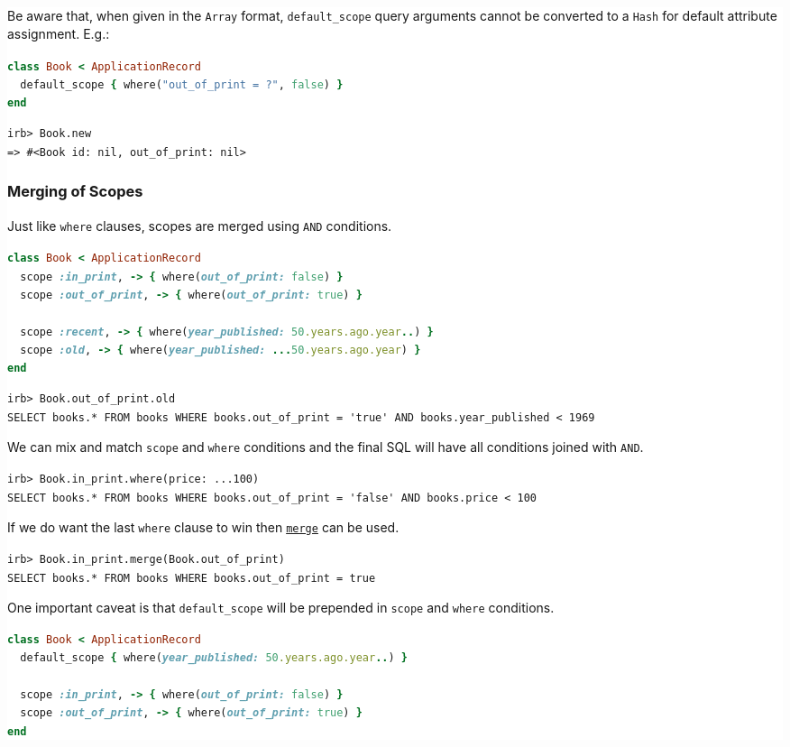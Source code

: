 Be aware that, when given in the `Array` format, `default_scope` query arguments
cannot be converted to a `Hash` for default attribute assignment. E.g.:

```ruby
class Book < ApplicationRecord
  default_scope { where("out_of_print = ?", false) }
end
```

```irb
irb> Book.new
=> #<Book id: nil, out_of_print: nil>
```

[`default_scope`]: https://api.rubyonrails.org/classes/ActiveRecord/Scoping/Default/ClassMethods.html#method-i-default_scope

### Merging of Scopes

Just like `where` clauses, scopes are merged using `AND` conditions.

```ruby
class Book < ApplicationRecord
  scope :in_print, -> { where(out_of_print: false) }
  scope :out_of_print, -> { where(out_of_print: true) }

  scope :recent, -> { where(year_published: 50.years.ago.year..) }
  scope :old, -> { where(year_published: ...50.years.ago.year) }
end
```

```irb
irb> Book.out_of_print.old
SELECT books.* FROM books WHERE books.out_of_print = 'true' AND books.year_published < 1969
```

We can mix and match `scope` and `where` conditions and the final SQL
will have all conditions joined with `AND`.

```irb
irb> Book.in_print.where(price: ...100)
SELECT books.* FROM books WHERE books.out_of_print = 'false' AND books.price < 100
```

If we do want the last `where` clause to win then [`merge`][] can
be used.

```irb
irb> Book.in_print.merge(Book.out_of_print)
SELECT books.* FROM books WHERE books.out_of_print = true
```

One important caveat is that `default_scope` will be prepended in
`scope` and `where` conditions.

```ruby
class Book < ApplicationRecord
  default_scope { where(year_published: 50.years.ago.year..) }

  scope :in_print, -> { where(out_of_print: false) }
  scope :out_of_print, -> { where(out_of_print: true) }
end
```


[`ActiveRecord::Relation`]: https://api.rubyonrails.org/classes/ActiveRecord/Relation.html
[`annotate`]: https://api.rubyonrails.org/classes/ActiveRecord/QueryMethods.html#method-i-annotate
[`create_with`]: https://api.rubyonrails.org/classes/ActiveRecord/QueryMethods.html#method-i-create_with
[`distinct`]: https://api.rubyonrails.org/classes/ActiveRecord/QueryMethods.html#method-i-distinct
[`eager_load`]: https://api.rubyonrails.org/classes/ActiveRecord/QueryMethods.html#method-i-eager_load
[`extending`]: https://api.rubyonrails.org/classes/ActiveRecord/QueryMethods.html#method-i-extending
[`extract_associated`]: https://api.rubyonrails.org/classes/ActiveRecord/QueryMethods.html#method-i-extract_associated
[`find`]: https://api.rubyonrails.org/classes/ActiveRecord/FinderMethods.html#method-i-find
[`from`]: https://api.rubyonrails.org/classes/ActiveRecord/QueryMethods.html#method-i-from
[`group`]: https://api.rubyonrails.org/classes/ActiveRecord/QueryMethods.html#method-i-group
[`having`]: https://api.rubyonrails.org/classes/ActiveRecord/QueryMethods.html#method-i-having
[`includes`]: https://api.rubyonrails.org/classes/ActiveRecord/QueryMethods.html#method-i-includes
[`joins`]: https://api.rubyonrails.org/classes/ActiveRecord/QueryMethods.html#method-i-joins
[`left_outer_joins`]: https://api.rubyonrails.org/classes/ActiveRecord/QueryMethods.html#method-i-left_outer_joins
[`limit`]: https://api.rubyonrails.org/classes/ActiveRecord/QueryMethods.html#method-i-limit
[`lock`]: https://api.rubyonrails.org/classes/ActiveRecord/QueryMethods.html#method-i-lock
[`none`]: https://api.rubyonrails.org/classes/ActiveRecord/QueryMethods.html#method-i-none
[`offset`]: https://api.rubyonrails.org/classes/ActiveRecord/QueryMethods.html#method-i-offset
[`optimizer_hints`]: https://api.rubyonrails.org/classes/ActiveRecord/QueryMethods.html#method-i-optimizer_hints
[`order`]: https://api.rubyonrails.org/classes/ActiveRecord/QueryMethods.html#method-i-order
[`preload`]: https://api.rubyonrails.org/classes/ActiveRecord/QueryMethods.html#method-i-preload
[`readonly`]: https://api.rubyonrails.org/classes/ActiveRecord/QueryMethods.html#method-i-readonly
[`references`]: https://api.rubyonrails.org/classes/ActiveRecord/QueryMethods.html#method-i-references
[`reorder`]: https://api.rubyonrails.org/classes/ActiveRecord/QueryMethods.html#method-i-reorder
[`reselect`]: https://api.rubyonrails.org/classes/ActiveRecord/QueryMethods.html#method-i-reselect
[`regroup`]: https://api.rubyonrails.org/classes/ActiveRecord/QueryMethods.html#method-i-regroup
[`reverse_order`]: https://api.rubyonrails.org/classes/ActiveRecord/QueryMethods.html#method-i-reverse_order
[`select`]: https://api.rubyonrails.org/classes/ActiveRecord/QueryMethods.html#method-i-select
[`where`]: https://api.rubyonrails.org/classes/ActiveRecord/QueryMethods.html#method-i-where
[`take`]: https://api.rubyonrails.org/classes/ActiveRecord/FinderMethods.html#method-i-take
[`take!`]: https://api.rubyonrails.org/classes/ActiveRecord/FinderMethods.html#method-i-take-21
[`first`]: https://api.rubyonrails.org/classes/ActiveRecord/FinderMethods.html#method-i-first
[`first!`]: https://api.rubyonrails.org/classes/ActiveRecord/FinderMethods.html#method-i-first-21
[`last`]: https://api.rubyonrails.org/classes/ActiveRecord/FinderMethods.html#method-i-last
[`last!`]: https://api.rubyonrails.org/classes/ActiveRecord/FinderMethods.html#method-i-last-21
[`find_by`]: https://api.rubyonrails.org/classes/ActiveRecord/FinderMethods.html#method-i-find_by
[`find_by!`]: https://api.rubyonrails.org/classes/ActiveRecord/FinderMethods.html#method-i-find_by-21
[`id_value`]: https://api.rubyonrails.org/classes/ActiveRecord/ModelSchema.html#method-i-id_value
[`config.active_record.error_on_ignored_order`]: configuring.html#config-active-record-error-on-ignored-order
[`find_each`]: https://api.rubyonrails.org/classes/ActiveRecord/Batches.html#method-i-find_each
[`find_in_batches`]: https://api.rubyonrails.org/classes/ActiveRecord/Batches.html#method-i-find_in_batches
[`sanitize_sql_like`]: https://api.rubyonrails.org/classes/ActiveRecord/Sanitization/ClassMethods.html#method-i-sanitize_sql_like
[`where.not`]: https://api.rubyonrails.org/classes/ActiveRecord/QueryMethods/WhereChain.html#method-i-not
[`or`]: https://api.rubyonrails.org/classes/ActiveRecord/QueryMethods.html#method-i-or
[`and`]: https://api.rubyonrails.org/classes/ActiveRecord/QueryMethods.html#method-i-and
[`count`]: https://api.rubyonrails.org/classes/ActiveRecord/Calculations.html#method-i-count
[`unscope`]: https://api.rubyonrails.org/classes/ActiveRecord/QueryMethods.html#method-i-unscope
[`only`]: https://api.rubyonrails.org/classes/ActiveRecord/SpawnMethods.html#method-i-only
[`regroup`]: https://api.rubyonrails.org/classes/ActiveRecord/QueryMethods.html#method-i-regroup
[`regroup`]: https://api.rubyonrails.org/classes/ActiveRecord/QueryMethods.html#method-i-regroup
[`strict_loading`]: https://api.rubyonrails.org/classes/ActiveRecord/QueryMethods.html#method-i-strict_loading
[`strict_loading!`]: https://api.rubyonrails.org/classes/ActiveRecord/Core.html#method-i-strict_loading-21
[`scope`]: https://api.rubyonrails.org/classes/ActiveRecord/Scoping/Named/ClassMethods.html#method-i-scope
[`merge`]: https://api.rubyonrails.org/classes/ActiveRecord/SpawnMethods.html#method-i-merge
[`unscoped`]: https://api.rubyonrails.org/classes/ActiveRecord/Scoping/Default/ClassMethods.html#method-i-unscoped
[`enum`]: https://api.rubyonrails.org/classes/ActiveRecord/Enum.html#method-i-enum
[`find_or_create_by`]: https://api.rubyonrails.org/classes/ActiveRecord/Relation.html#method-i-find_or_create_by
[`find_or_create_by!`]: https://api.rubyonrails.org/classes/ActiveRecord/Relation.html#method-i-find_or_create_by-21
[`find_or_initialize_by`]: https://api.rubyonrails.org/classes/ActiveRecord/Relation.html#method-i-find_or_initialize_by
[`find_by_sql`]: https://api.rubyonrails.org/classes/ActiveRecord/Querying.html#method-i-find_by_sql
[`connection.select_all`]: https://api.rubyonrails.org/classes/ActiveRecord/ConnectionAdapters/DatabaseStatements.html#method-i-select_all
[`pluck`]: https://api.rubyonrails.org/classes/ActiveRecord/Calculations.html#method-i-pluck
[`pick`]: https://api.rubyonrails.org/classes/ActiveRecord/Calculations.html#method-i-pick
[`ids`]: https://api.rubyonrails.org/classes/ActiveRecord/Calculations.html#method-i-ids
[`exists?`]: https://api.rubyonrails.org/classes/ActiveRecord/FinderMethods.html#method-i-exists-3F
[`average`]: https://api.rubyonrails.org/classes/ActiveRecord/Calculations.html#method-i-average
[`minimum`]: https://api.rubyonrails.org/classes/ActiveRecord/Calculations.html#method-i-minimum
[`maximum`]: https://api.rubyonrails.org/classes/ActiveRecord/Calculations.html#method-i-maximum
[`sum`]: https://api.rubyonrails.org/classes/ActiveRecord/Calculations.html#method-i-sum
[`explain`]: https://api.rubyonrails.org/classes/ActiveRecord/Relation.html#method-i-explain
[MySQL5.7-explain]: https://dev.mysql.com/doc/refman/5.7/en/explain.html
[MySQL8-explain]: https://dev.mysql.com/doc/refman/8.0/en/explain.html
[MariaDB-explain]: https://mariadb.com/kb/en/analyze-and-explain-statements/